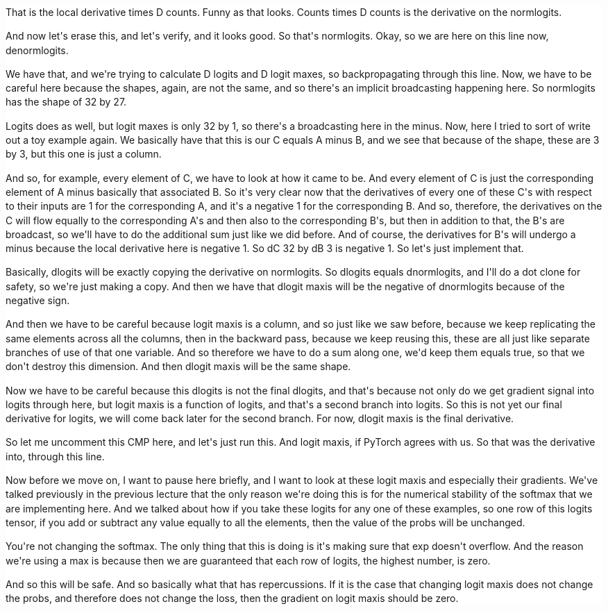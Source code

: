 That is the local derivative times D counts. Funny as that looks. Counts times D counts is the derivative on the normlogits.

And now let's erase this, and let's verify, and it looks good. So that's normlogits. Okay, so we are here on this line now, denormlogits. 

We have that, and we're trying to calculate D logits and D logit maxes, so backpropagating through this line. Now, we have to be careful here because the shapes, again, are not the same, and so there's an implicit broadcasting happening here. So normlogits has the shape of 32 by 27. 

Logits does as well, but logit maxes is only 32 by 1, so there's a broadcasting here in the minus. Now, here I tried to sort of write out a toy example again. We basically have that this is our C equals A minus B, and we see that because of the shape, these are 3 by 3, but this one is just a column.

And so, for example, every element of C, we have to look at how it came to be. And every element of C is just the corresponding element of A minus basically that associated B. So it's very clear now that the derivatives of every one of these C's with respect to their inputs are 1 for the corresponding A, and it's a negative 1 for the corresponding B. And so, therefore, the derivatives on the C will flow equally to the corresponding A's and then also to the corresponding B's, but then in addition to that, the B's are broadcast, so we'll have to do the additional sum just like we did before. And of course, the derivatives for B's will undergo a minus because the local derivative here is negative 1. So dC 32 by dB 3 is negative 1. So let's just implement that. 

Basically, dlogits will be exactly copying the derivative on normlogits. So dlogits equals dnormlogits, and I'll do a dot clone for safety, so we're just making a copy. And then we have that dlogit maxis will be the negative of dnormlogits because of the negative sign. 

And then we have to be careful because logit maxis is a column, and so just like we saw before, because we keep replicating the same elements across all the columns, then in the backward pass, because we keep reusing this, these are all just like separate branches of use of that one variable. And so therefore we have to do a sum along one, we'd keep them equals true, so that we don't destroy this dimension. And then dlogit maxis will be the same shape. 

Now we have to be careful because this dlogits is not the final dlogits, and that's because not only do we get gradient signal into logits through here, but logit maxis is a function of logits, and that's a second branch into logits. So this is not yet our final derivative for logits, we will come back later for the second branch. For now, dlogit maxis is the final derivative. 

So let me uncomment this CMP here, and let's just run this. And logit maxis, if PyTorch agrees with us. So that was the derivative into, through this line. 

Now before we move on, I want to pause here briefly, and I want to look at these logit maxis and especially their gradients. We've talked previously in the previous lecture that the only reason we're doing this is for the numerical stability of the softmax that we are implementing here. And we talked about how if you take these logits for any one of these examples, so one row of this logits tensor, if you add or subtract any value equally to all the elements, then the value of the probs will be unchanged. 

You're not changing the softmax. The only thing that this is doing is it's making sure that exp doesn't overflow. And the reason we're using a max is because then we are guaranteed that each row of logits, the highest number, is zero. 

And so this will be safe. And so basically what that has repercussions. If it is the case that changing logit maxis does not change the probs, and therefore does not change the loss, then the gradient on logit maxis should be zero.

